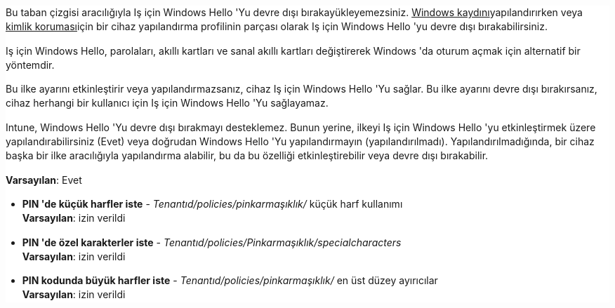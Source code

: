   Bu taban çizgisi aracılığıyla Iş için Windows Hello 'Yu devre dışı bırakayükleyemezsiniz. [Windows kaydını](windows-hello.md)yapılandırırken veya [kimlik koruması](identity-protection-configure.md)için bir cihaz yapılandırma profilinin parçası olarak Iş için Windows Hello 'yu devre dışı bırakabilirsiniz.  

Iş için Windows Hello, parolaları, akıllı kartları ve sanal akıllı kartları değiştirerek Windows 'da oturum açmak için alternatif bir yöntemdir.  

  Bu ilke ayarını etkinleştirir veya yapılandırmazsanız, cihaz Iş için Windows Hello 'Yu sağlar. Bu ilke ayarını devre dışı bırakırsanız, cihaz herhangi bir kullanıcı için Iş için Windows Hello 'Yu sağlayamaz.

  Intune, Windows Hello 'Yu devre dışı bırakmayı desteklemez. Bunun yerine, ilkeyi Iş için Windows Hello 'yu etkinleştirmek üzere yapılandırabilirsiniz (Evet) veya doğrudan Windows Hello 'Yu yapılandırmayın (yapılandırılmadı). Yapılandırılmadığında, bir cihaz başka bir ilke aracılığıyla yapılandırma alabilir, bu da bu özelliği etkinleştirebilir veya devre dışı bırakabilir.  

  **Varsayılan**: Evet  

- **PIN 'de küçük harfler iste** - *Tenantıd/policies/pinkarmaşıklık/* küçük harf kullanımı  
  **Varsayılan**: izin verildi  

- **PIN 'de özel karakterler iste** - *Tenantıd/policies/Pinkarmaşıklık/specialcharacters*  
  **Varsayılan**: izin verildi  

- **PIN kodunda büyük harfler iste** - *Tenantıd/policies/pinkarmaşıklık/* en üst düzey ayırıcılar    
  **Varsayılan**: izin verildi  

